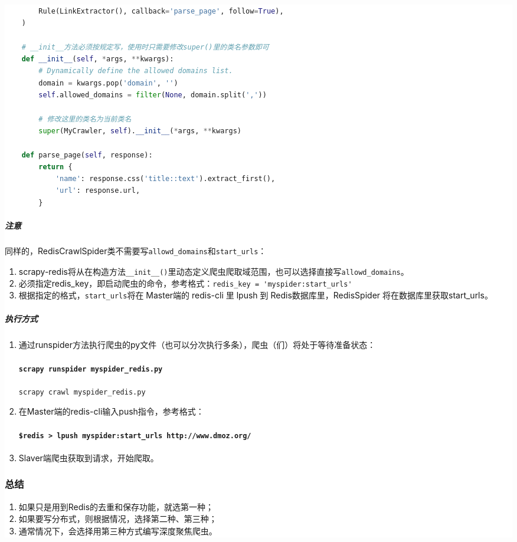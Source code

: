 ```python
        Rule(LinkExtractor(), callback='parse_page', follow=True),
    )

    # __init__方法必须按规定写，使用时只需要修改super()里的类名参数即可
    def __init__(self, *args, **kwargs):
        # Dynamically define the allowed domains list.
        domain = kwargs.pop('domain', '')
        self.allowed_domains = filter(None, domain.split(','))

        # 修改这里的类名为当前类名
        super(MyCrawler, self).__init__(*args, **kwargs)

    def parse_page(self, response):
        return {
            'name': response.css('title::text').extract_first(),
            'url': response.url,
        }
```



##### 注意

同样的，RedisCrawlSpider类不需要写`allowd_domains`和`start_urls`： 

1. scrapy-redis将从在构造方法`__init__()`里动态定义爬虫爬取域范围，也可以选择直接写`allowd_domains`。
2. 必须指定redis_key，即启动爬虫的命令，参考格式：`redis_key = 'myspider:start_urls'`
3. 根据指定的格式，`start_urls`将在 Master端的 redis-cli 里 lpush 到 Redis数据库里，RedisSpider 将在数据库里获取start_urls。

##### 执行方式

1. 通过runspider方法执行爬虫的py文件（也可以分次执行多条），爬虫（们）将处于等待准备状态：

   #### `scrapy runspider myspider_redis.py`

   `scrapy crawl myspider_redis.py`

2. 在Master端的redis-cli输入push指令，参考格式：

   #### `$redis > lpush myspider:start_urls http://www.dmoz.org/`

3. Slaver端爬虫获取到请求，开始爬取。





### 总结

1. 如果只是用到Redis的去重和保存功能，就选第一种；
2. 如果要写分布式，则根据情况，选择第二种、第三种；
3. 通常情况下，会选择用第三种方式编写深度聚焦爬虫。

